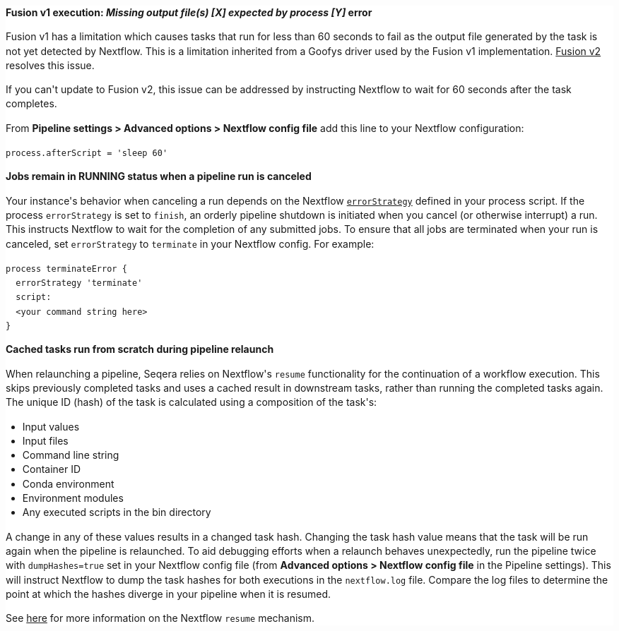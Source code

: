 **Fusion v1 execution: _Missing output file(s) [X] expected by process [Y]_ error**

Fusion v1 has a limitation which causes tasks that run for less than 60 seconds to fail as the output file generated by the task is not yet detected by Nextflow. This is a limitation inherited from a Goofys driver used by the Fusion v1 implementation. [Fusion v2](../supported_software/fusion/overview) resolves this issue.

If you can't update to Fusion v2, this issue can be addressed by instructing Nextflow to wait for 60 seconds after the task completes.

From **Pipeline settings > Advanced options > Nextflow config file** add this line to your Nextflow configuration:

```
process.afterScript = 'sleep 60'
```

**Jobs remain in RUNNING status when a pipeline run is canceled**

Your instance's behavior when canceling a run depends on the Nextflow [`errorStrategy`](https://www.nextflow.io/docs/latest/process.html#errorstrategy) defined in your process script. If the process `errorStrategy` is set to `finish`, an orderly pipeline shutdown is initiated when you cancel (or otherwise interrupt) a run. This instructs Nextflow to wait for the completion of any submitted jobs. To ensure that all jobs are terminated when your run is canceled, set `errorStrategy` to `terminate` in your Nextflow config. For example:

```
process terminateError {
  errorStrategy 'terminate'
  script:
  <your command string here>
}
```

**Cached tasks run from scratch during pipeline relaunch**

When relaunching a pipeline, Seqera relies on Nextflow's `resume` functionality for the continuation of a workflow execution. This skips previously completed tasks and uses a cached result in downstream tasks, rather than running the completed tasks again. The unique ID (hash) of the task is calculated using a composition of the task's:

- Input values
- Input files
- Command line string
- Container ID
- Conda environment
- Environment modules
- Any executed scripts in the bin directory

A change in any of these values results in a changed task hash. Changing the task hash value means that the task will be run again when the pipeline is relaunched. To aid debugging efforts when a relaunch behaves unexpectedly, run the pipeline twice with `dumpHashes=true` set in your Nextflow config file (from **Advanced options > Nextflow config file** in the Pipeline settings). This will instruct Nextflow to dump the task hashes for both executions in the `nextflow.log` file. Compare the log files to determine the point at which the hashes diverge in your pipeline when it is resumed.

See [here](https://www.nextflow.io/blog/2019/demystifying-nextflow-resume.html) for more information on the Nextflow `resume` mechanism.
